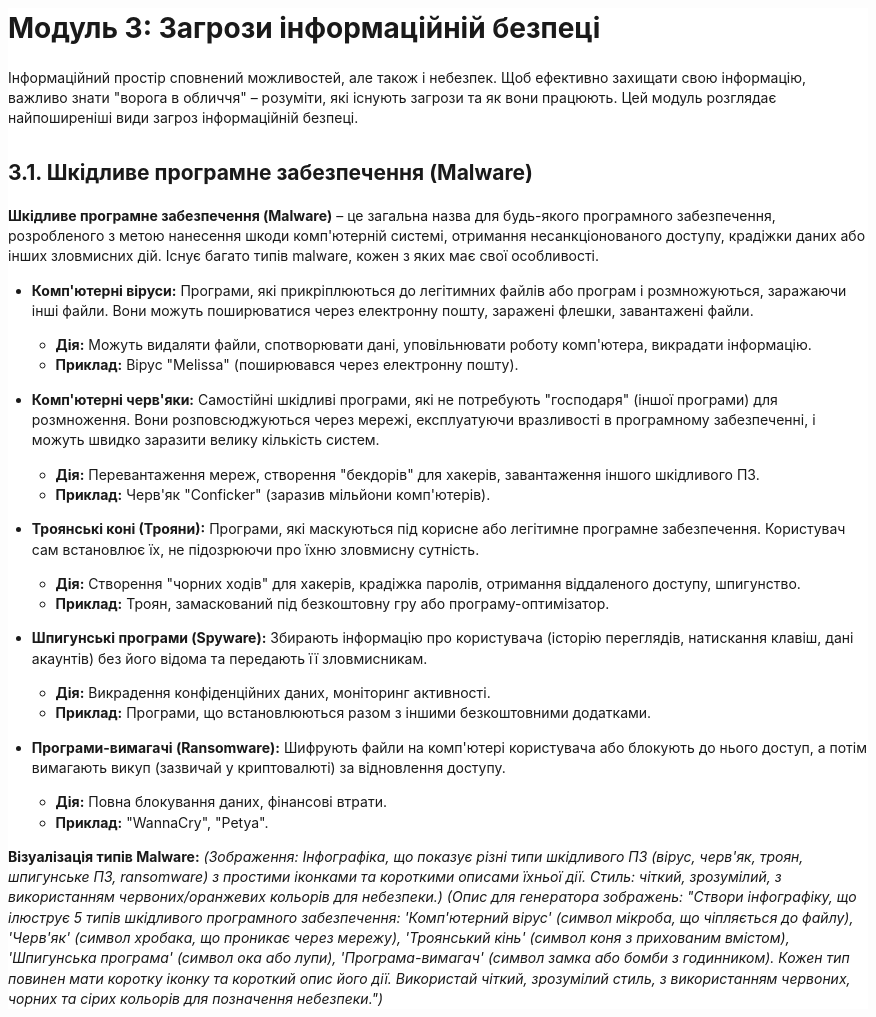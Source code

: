 # Модуль 3: Загрози інформаційній безпеці

Інформаційний простір сповнений можливостей, але також і небезпек. Щоб ефективно захищати свою інформацію, важливо знати "ворога в обличчя" – розуміти, які існують загрози та як вони працюють. Цей модуль розглядає найпоширеніші види загроз інформаційній безпеці.

## 3.1. Шкідливе програмне забезпечення (Malware)

**Шкідливе програмне забезпечення (Malware)** – це загальна назва для будь-якого програмного забезпечення, розробленого з метою нанесення шкоди комп'ютерній системі, отримання несанкціонованого доступу, крадіжки даних або інших зловмисних дій. Існує багато типів malware, кожен з яких має свої особливості.

* **Комп'ютерні віруси:** Програми, які прикріплюються до легітимних файлів або програм і розмножуються, заражаючи інші файли. Вони можуть поширюватися через електронну пошту, заражені флешки, завантажені файли.
    * **Дія:** Можуть видаляти файли, спотворювати дані, уповільнювати роботу комп'ютера, викрадати інформацію.
    * **Приклад:** Вірус "Melissa" (поширювався через електронну пошту).

* **Комп'ютерні черв'яки:** Самостійні шкідливі програми, які не потребують "господаря" (іншої програми) для розмноження. Вони розповсюджуються через мережі, експлуатуючи вразливості в програмному забезпеченні, і можуть швидко заразити велику кількість систем.
    * **Дія:** Перевантаження мереж, створення "бекдорів" для хакерів, завантаження іншого шкідливого ПЗ.
    * **Приклад:** Черв'як "Conficker" (заразив мільйони комп'ютерів).

* **Троянські коні (Трояни):** Програми, які маскуються під корисне або легітимне програмне забезпечення. Користувач сам встановлює їх, не підозрюючи про їхню зловмисну сутність.
    * **Дія:** Створення "чорних ходів" для хакерів, крадіжка паролів, отримання віддаленого доступу, шпигунство.
    * **Приклад:** Троян, замаскований під безкоштовну гру або програму-оптимізатор.

* **Шпигунські програми (Spyware):** Збирають інформацію про користувача (історію переглядів, натискання клавіш, дані акаунтів) без його відома та передають її зловмисникам.
    * **Дія:** Викрадення конфіденційних даних, моніторинг активності.
    * **Приклад:** Програми, що встановлюються разом з іншими безкоштовними додатками.

* **Програми-вимагачі (Ransomware):** Шифрують файли на комп'ютері користувача або блокують до нього доступ, а потім вимагають викуп (зазвичай у криптовалюті) за відновлення доступу.
    * **Дія:** Повна блокування даних, фінансові втрати.
    * **Приклад:** "WannaCry", "Petya".

**Візуалізація типів Malware:**
*(Зображення: Інфографіка, що показує різні типи шкідливого ПЗ (вірус, черв'як, троян, шпигунське ПЗ, ransomware) з простими іконками та короткими описами їхньої дії. Стиль: чіткий, зрозумілий, з використанням червоних/оранжевих кольорів для небезпеки.)*
*(Опис для генератора зображень: "Створи інфографіку, що ілюструє 5 типів шкідливого програмного забезпечення: 'Комп'ютерний вірус' (символ мікроба, що чіпляється до файлу), 'Черв'як' (символ хробака, що проникає через мережу), 'Троянський кінь' (символ коня з прихованим вмістом), 'Шпигунська програма' (символ ока або лупи), 'Програма-вимагач' (символ замка або бомби з годинником). Кожен тип повинен мати коротку іконку та короткий опис його дії. Використай чіткий, зрозумілий стиль, з використанням червоних, чорних та сірих кольорів для позначення небезпеки.")*
